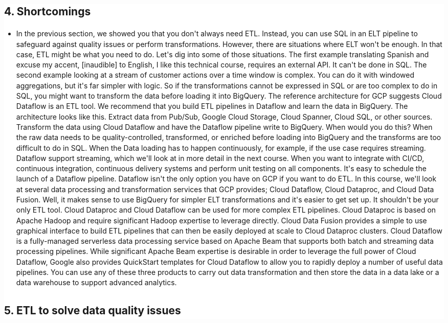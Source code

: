 ## 4. Shortcomings

* In the previous section, we showed you that you don't always need ETL. Instead, you can use SQL in an ELT pipeline to safeguard against quality issues or perform transformations. However, there are situations where ELT won't be enough. In that case, ETL might be what you need to do. Let's dig into some of those situations. The first example translating Spanish and excuse my accent, [inaudible] to English, I like this technical course, requires an external API. It can't be done in SQL. The second example looking at a stream of customer actions over a time window is complex. You can do it with windowed aggregations, but it's far simpler with logic. So if the transformations cannot be expressed in SQL or are too complex to do in SQL, you might want to transform the data before loading it into BigQuery. The reference architecture for GCP suggests Cloud Dataflow is an ETL tool. We recommend that you build ETL pipelines in Dataflow and learn the data in BigQuery. The architecture looks like this. Extract data from Pub/Sub, Google Cloud Storage, Cloud Spanner, Cloud SQL, or other sources. Transform the data using Cloud Dataflow and have the Dataflow pipeline write to BigQuery. When would you do this? When the raw data needs to be quality-controlled, transformed, or enriched before loading into BigQuery and the transforms are too difficult to do in SQL. When the Data loading has to happen continuously, for example, if the use case requires streaming. Dataflow support streaming, which we'll look at in more detail in the next course. When you want to integrate with CI/CD, continuous integration, continuous delivery systems and perform unit testing on all components. It's easy to schedule the launch of a Dataflow pipeline. Dataflow isn't the only option you have on GCP if you want to do ETL. In this course, we'll look at several data processing and transformation services that GCP provides; Cloud Dataflow, Cloud Dataproc, and Cloud Data Fusion. Well, it makes sense to use BigQuery for simpler ELT transformations and it's easier to get set up. It shouldn't be your only ETL tool. Cloud Dataproc and Cloud Dataflow can be used for more complex ETL pipelines. Cloud Dataproc is based on Apache Hadoop and require significant Hadoop expertise to leverage directly. Cloud Data Fusion provides a simple to use graphical interface to build ETL pipelines that can then be easily deployed at scale to Cloud Dataproc clusters. Cloud Dataflow is a fully-managed serverless data processing service based on Apache Beam that supports both batch and streaming data processing pipelines. While significant Apache Beam expertise is desirable in order to leverage the full power of Cloud Dataflow, Google also provides QuickStart templates for Cloud Dataflow to allow you to rapidly deploy a number of useful data pipelines. You can use any of these three products to carry out data transformation and then store the data in a data lake or a data warehouse to support advanced analytics.

## 5. ETL to solve data quality issues
